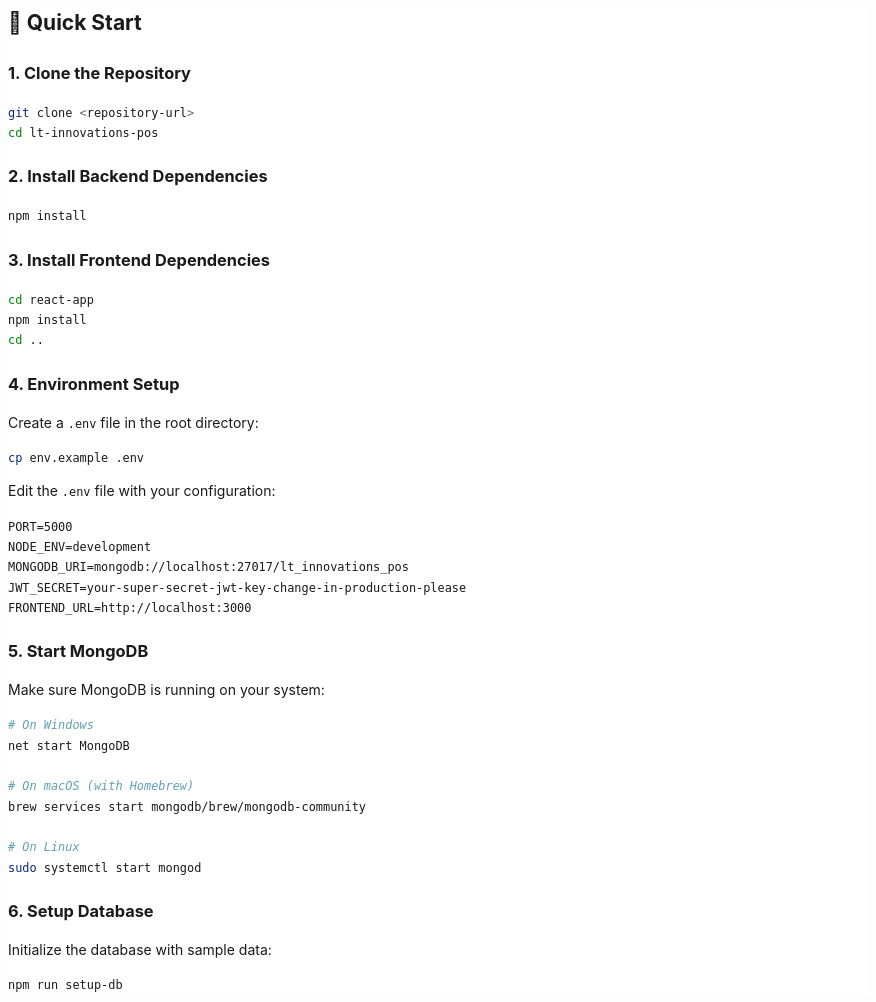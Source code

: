 ## 🚀 Quick Start

### 1. Clone the Repository
```bash
git clone <repository-url>
cd lt-innovations-pos
```

### 2. Install Backend Dependencies
```bash
npm install
```

### 3. Install Frontend Dependencies
```bash
cd react-app
npm install
cd ..
```

### 4. Environment Setup
Create a `.env` file in the root directory:
```bash
cp env.example .env
```

Edit the `.env` file with your configuration:
```env
PORT=5000
NODE_ENV=development
MONGODB_URI=mongodb://localhost:27017/lt_innovations_pos
JWT_SECRET=your-super-secret-jwt-key-change-in-production-please
FRONTEND_URL=http://localhost:3000
```

### 5. Start MongoDB
Make sure MongoDB is running on your system:
```bash
# On Windows
net start MongoDB

# On macOS (with Homebrew)
brew services start mongodb/brew/mongodb-community

# On Linux
sudo systemctl start mongod
```

### 6. Setup Database
Initialize the database with sample data:
```bash
npm run setup-db
```
